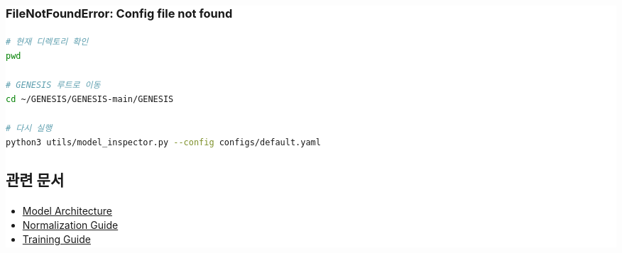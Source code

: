 ### FileNotFoundError: Config file not found

```bash
# 현재 디렉토리 확인
pwd

# GENESIS 루트로 이동
cd ~/GENESIS/GENESIS-main/GENESIS

# 다시 실행
python3 utils/model_inspector.py --config configs/default.yaml
```

## 관련 문서

- [Model Architecture](../docs/architecture/MODEL_ARCHITECTURE.md)
- [Normalization Guide](../docs/architecture/NORMALIZATION.md)
- [Training Guide](../docs/guides/TRAINING.md)

